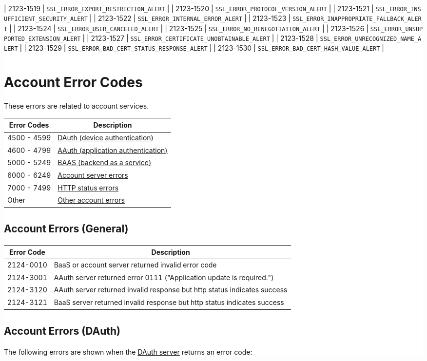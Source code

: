 | 2123-1519 | `SSL_ERROR_EXPORT_RESTRICTION_ALERT` |
| 2123-1520 | `SSL_ERROR_PROTOCOL_VERSION_ALERT` |
| 2123-1521 | `SSL_ERROR_INSUFFICIENT_SECURITY_ALERT` |
| 2123-1522 | `SSL_ERROR_INTERNAL_ERROR_ALERT` |
| 2123-1523 | `SSL_ERROR_INAPPROPRIATE_FALLBACK_ALERT` |
| 2123-1524 | `SSL_ERROR_USER_CANCELED_ALERT` |
| 2123-1525 | `SSL_ERROR_NO_RENEGOTIATION_ALERT` |
| 2123-1526 | `SSL_ERROR_UNSUPPORTED_EXTENSION_ALERT` |
| 2123-1527 | `SSL_ERROR_CERTIFICATE_UNOBTAINABLE_ALERT` |
| 2123-1528 | `SSL_ERROR_UNRECOGNIZED_NAME_ALERT` |
| 2123-1529 | `SSL_ERROR_BAD_CERT_STATUS_RESPONSE_ALERT` |
| 2123-1530 | `SSL_ERROR_BAD_CERT_HASH_VALUE_ALERT` |

# Account Error Codes
These errors are related to account services.

| Error Codes | Description |
| --- | --- |
| 4500 - 4599 | [DAuth (device authentication)](#account-errors-dauth) |
| 4600 - 4799 | [AAuth (application authentication)](#account-errors-aauth) |
| 5000 - 5249 | [BAAS (backend as a service)](#account-errors-baas) |
| 6000 - 6249 | [Account server errors](#account-errors-nas) |
| 7000 - 7499 | [HTTP status errors](#account-errors-http) |
| Other | [Other account errors](#account-errors-general) |

## Account Errors (General)
| Error Code | Description |
| --- | --- |
| 2124-0010 | BaaS or account server returned invalid error code |
| 2124-3001 | AAuth server returned error 0111 ("Application update is required.") |
| 2124-3120 | AAuth server returned invalid response but http status indicates success |
| 2124-3121 | BaaS server returned invalid response but http status indicates success |

## Account Errors (DAuth)
The following errors are shown when the [DAuth server](DAuth-Server) returns an error code:

